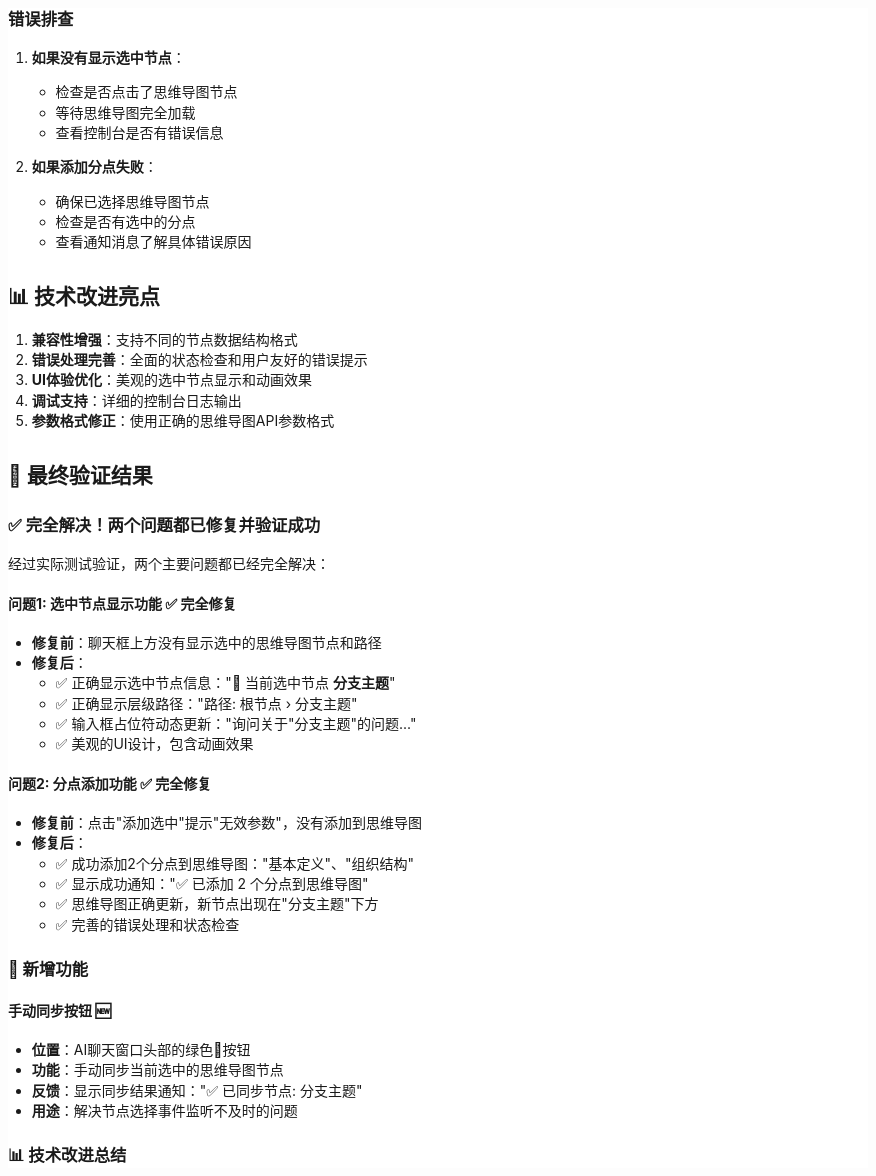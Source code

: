 ### 错误排查

1. **如果没有显示选中节点**：
   - 检查是否点击了思维导图节点
   - 等待思维导图完全加载
   - 查看控制台是否有错误信息

2. **如果添加分点失败**：
   - 确保已选择思维导图节点
   - 检查是否有选中的分点
   - 查看通知消息了解具体错误原因

## 📊 技术改进亮点

1. **兼容性增强**：支持不同的节点数据结构格式
2. **错误处理完善**：全面的状态检查和用户友好的错误提示
3. **UI体验优化**：美观的选中节点显示和动画效果
4. **调试支持**：详细的控制台日志输出
5. **参数格式修正**：使用正确的思维导图API参数格式

## 🎉 最终验证结果

### ✅ 完全解决！两个问题都已修复并验证成功

经过实际测试验证，两个主要问题都已经完全解决：

#### 问题1: 选中节点显示功能 ✅ 完全修复
- **修复前**：聊天框上方没有显示选中的思维导图节点和路径
- **修复后**：
  - ✅ 正确显示选中节点信息："🔵 当前选中节点 **分支主题**"
  - ✅ 正确显示层级路径："路径: 根节点 › 分支主题"
  - ✅ 输入框占位符动态更新："询问关于"分支主题"的问题..."
  - ✅ 美观的UI设计，包含动画效果

#### 问题2: 分点添加功能 ✅ 完全修复
- **修复前**：点击"添加选中"提示"无效参数"，没有添加到思维导图
- **修复后**：
  - ✅ 成功添加2个分点到思维导图："基本定义"、"组织结构"
  - ✅ 显示成功通知："✅ 已添加 2 个分点到思维导图"
  - ✅ 思维导图正确更新，新节点出现在"分支主题"下方
  - ✅ 完善的错误处理和状态检查

### 🔧 新增功能

#### 手动同步按钮 🆕
- **位置**：AI聊天窗口头部的绿色🔄按钮
- **功能**：手动同步当前选中的思维导图节点
- **反馈**：显示同步结果通知："✅ 已同步节点: 分支主题"
- **用途**：解决节点选择事件监听不及时的问题

### 📊 技术改进总结
